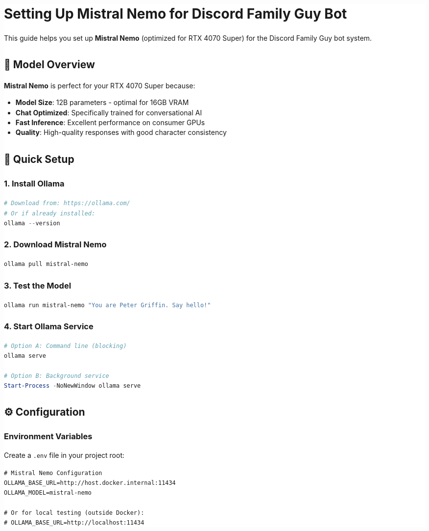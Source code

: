 # Setting Up Mistral Nemo for Discord Family Guy Bot

This guide helps you set up **Mistral Nemo** (optimized for RTX 4070 Super) for the Discord Family Guy bot system.

## 🎯 **Model Overview**

**Mistral Nemo** is perfect for your RTX 4070 Super because:
- **Model Size**: 12B parameters - optimal for 16GB VRAM
- **Chat Optimized**: Specifically trained for conversational AI
- **Fast Inference**: Excellent performance on consumer GPUs
- **Quality**: High-quality responses with good character consistency

## 🚀 **Quick Setup**

### 1. Install Ollama
```powershell
# Download from: https://ollama.com/
# Or if already installed:
ollama --version
```

### 2. Download Mistral Nemo
```powershell
ollama pull mistral-nemo
```

### 3. Test the Model
```powershell
ollama run mistral-nemo "You are Peter Griffin. Say hello!"
```

### 4. Start Ollama Service
```powershell
# Option A: Command line (blocking)
ollama serve

# Option B: Background service
Start-Process -NoNewWindow ollama serve
```

## ⚙️ **Configuration**

### Environment Variables
Create a `.env` file in your project root:
```env
# Mistral Nemo Configuration
OLLAMA_BASE_URL=http://host.docker.internal:11434
OLLAMA_MODEL=mistral-nemo

# Or for local testing (outside Docker):
# OLLAMA_BASE_URL=http://localhost:11434
```
